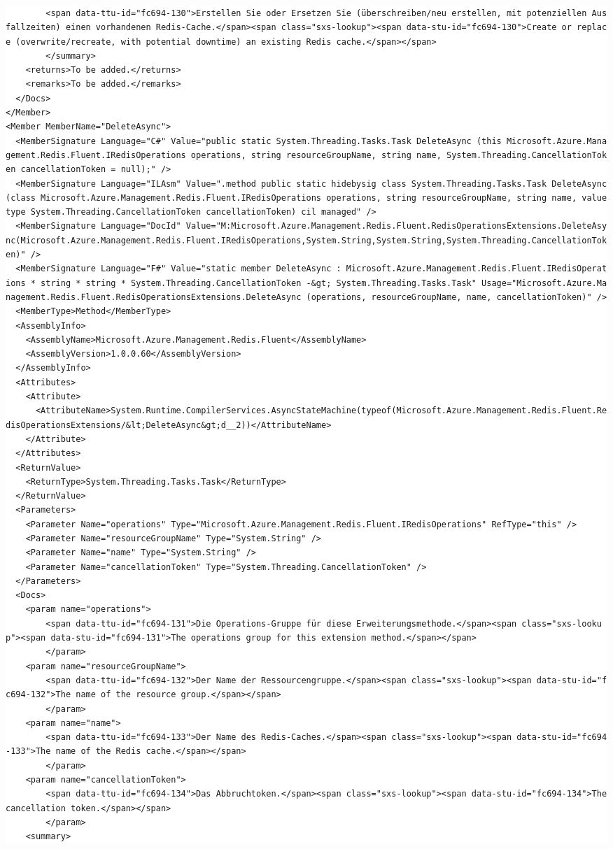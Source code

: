             <span data-ttu-id="fc694-130">Erstellen Sie oder Ersetzen Sie (überschreiben/neu erstellen, mit potenziellen Ausfallzeiten) einen vorhandenen Redis-Cache.</span><span class="sxs-lookup"><span data-stu-id="fc694-130">Create or replace (overwrite/recreate, with potential downtime) an existing Redis cache.</span></span>
            </summary>
        <returns>To be added.</returns>
        <remarks>To be added.</remarks>
      </Docs>
    </Member>
    <Member MemberName="DeleteAsync">
      <MemberSignature Language="C#" Value="public static System.Threading.Tasks.Task DeleteAsync (this Microsoft.Azure.Management.Redis.Fluent.IRedisOperations operations, string resourceGroupName, string name, System.Threading.CancellationToken cancellationToken = null);" />
      <MemberSignature Language="ILAsm" Value=".method public static hidebysig class System.Threading.Tasks.Task DeleteAsync(class Microsoft.Azure.Management.Redis.Fluent.IRedisOperations operations, string resourceGroupName, string name, valuetype System.Threading.CancellationToken cancellationToken) cil managed" />
      <MemberSignature Language="DocId" Value="M:Microsoft.Azure.Management.Redis.Fluent.RedisOperationsExtensions.DeleteAsync(Microsoft.Azure.Management.Redis.Fluent.IRedisOperations,System.String,System.String,System.Threading.CancellationToken)" />
      <MemberSignature Language="F#" Value="static member DeleteAsync : Microsoft.Azure.Management.Redis.Fluent.IRedisOperations * string * string * System.Threading.CancellationToken -&gt; System.Threading.Tasks.Task" Usage="Microsoft.Azure.Management.Redis.Fluent.RedisOperationsExtensions.DeleteAsync (operations, resourceGroupName, name, cancellationToken)" />
      <MemberType>Method</MemberType>
      <AssemblyInfo>
        <AssemblyName>Microsoft.Azure.Management.Redis.Fluent</AssemblyName>
        <AssemblyVersion>1.0.0.60</AssemblyVersion>
      </AssemblyInfo>
      <Attributes>
        <Attribute>
          <AttributeName>System.Runtime.CompilerServices.AsyncStateMachine(typeof(Microsoft.Azure.Management.Redis.Fluent.RedisOperationsExtensions/&lt;DeleteAsync&gt;d__2))</AttributeName>
        </Attribute>
      </Attributes>
      <ReturnValue>
        <ReturnType>System.Threading.Tasks.Task</ReturnType>
      </ReturnValue>
      <Parameters>
        <Parameter Name="operations" Type="Microsoft.Azure.Management.Redis.Fluent.IRedisOperations" RefType="this" />
        <Parameter Name="resourceGroupName" Type="System.String" />
        <Parameter Name="name" Type="System.String" />
        <Parameter Name="cancellationToken" Type="System.Threading.CancellationToken" />
      </Parameters>
      <Docs>
        <param name="operations">
            <span data-ttu-id="fc694-131">Die Operations-Gruppe für diese Erweiterungsmethode.</span><span class="sxs-lookup"><span data-stu-id="fc694-131">The operations group for this extension method.</span></span>
            </param>
        <param name="resourceGroupName">
            <span data-ttu-id="fc694-132">Der Name der Ressourcengruppe.</span><span class="sxs-lookup"><span data-stu-id="fc694-132">The name of the resource group.</span></span>
            </param>
        <param name="name">
            <span data-ttu-id="fc694-133">Der Name des Redis-Caches.</span><span class="sxs-lookup"><span data-stu-id="fc694-133">The name of the Redis cache.</span></span>
            </param>
        <param name="cancellationToken">
            <span data-ttu-id="fc694-134">Das Abbruchtoken.</span><span class="sxs-lookup"><span data-stu-id="fc694-134">The cancellation token.</span></span>
            </param>
        <summary>
